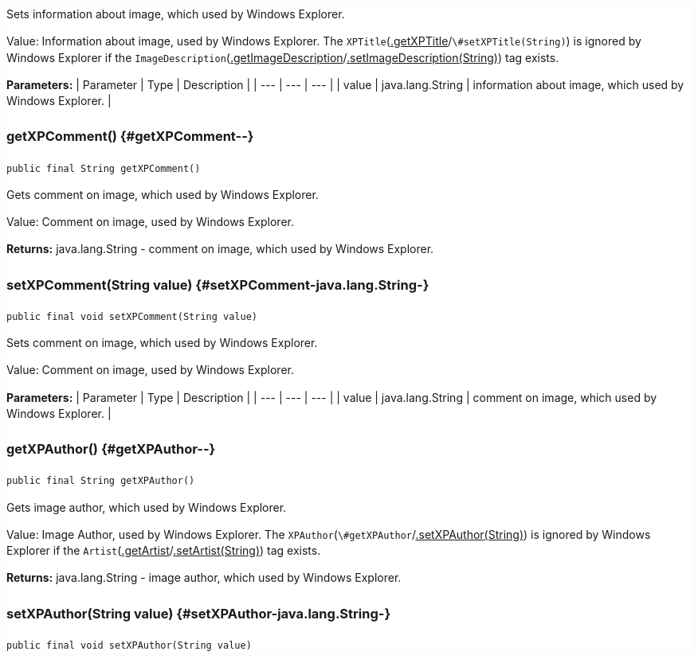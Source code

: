
Sets information about image, which used by Windows Explorer.

Value: Information about image, used by Windows Explorer. The `XPTitle`([.getXPTitle](../../null/\#getXPTitle)/`\#setXPTitle(String)`) is ignored by Windows Explorer if the `ImageDescription`([.getImageDescription](../../null/\#getImageDescription)/[.setImageDescription(String)](../../null/\#setImageDescription-String-)) tag exists.

**Parameters:**
| Parameter | Type | Description |
| --- | --- | --- |
| value | java.lang.String | information about image, which used by Windows Explorer. |

### getXPComment() {#getXPComment--}
```
public final String getXPComment()
```


Gets comment on image, which used by Windows Explorer.

Value: Comment on image, used by Windows Explorer.

**Returns:**
java.lang.String - comment on image, which used by Windows Explorer.
### setXPComment(String value) {#setXPComment-java.lang.String-}
```
public final void setXPComment(String value)
```


Sets comment on image, which used by Windows Explorer.

Value: Comment on image, used by Windows Explorer.

**Parameters:**
| Parameter | Type | Description |
| --- | --- | --- |
| value | java.lang.String | comment on image, which used by Windows Explorer. |

### getXPAuthor() {#getXPAuthor--}
```
public final String getXPAuthor()
```


Gets image author, which used by Windows Explorer.

Value: Image Author, used by Windows Explorer. The `XPAuthor`(`\#getXPAuthor`/[.setXPAuthor(String)](../../null/\#setXPAuthor-String-)) is ignored by Windows Explorer if the `Artist`([.getArtist](../../null/\#getArtist)/[.setArtist(String)](../../null/\#setArtist-String-)) tag exists.

**Returns:**
java.lang.String - image author, which used by Windows Explorer.
### setXPAuthor(String value) {#setXPAuthor-java.lang.String-}
```
public final void setXPAuthor(String value)
```
